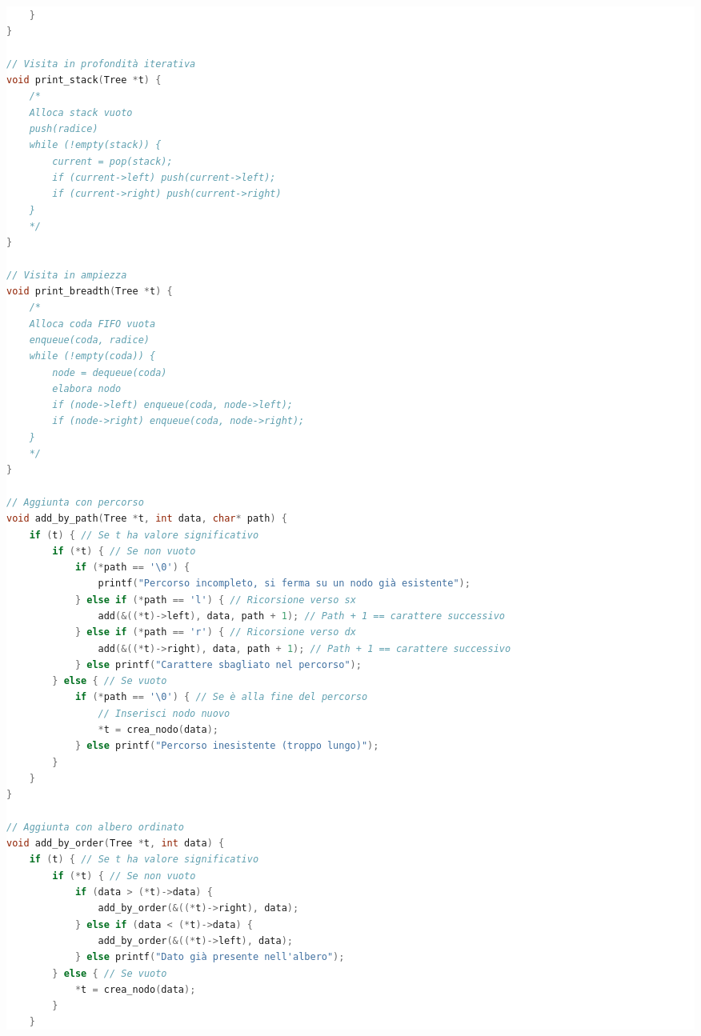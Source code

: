 ```c
	}
}

// Visita in profondità iterativa
void print_stack(Tree *t) {
	/*
	Alloca stack vuoto
	push(radice)
	while (!empty(stack)) {
		current = pop(stack);
		if (current->left) push(current->left);
		if (current->right) push(current->right)
	}
	*/
}

// Visita in ampiezza
void print_breadth(Tree *t) {
	/*
	Alloca coda FIFO vuota
	enqueue(coda, radice)
	while (!empty(coda)) {
		node = dequeue(coda)
		elabora nodo
		if (node->left) enqueue(coda, node->left);
		if (node->right) enqueue(coda, node->right);
	}
	*/
}

// Aggiunta con percorso
void add_by_path(Tree *t, int data, char* path) {
	if (t) { // Se t ha valore significativo
		if (*t) { // Se non vuoto
			if (*path == '\0') {
				printf("Percorso incompleto, si ferma su un nodo già esistente");
			} else if (*path == 'l') { // Ricorsione verso sx
				add(&((*t)->left), data, path + 1); // Path + 1 == carattere successivo
			} else if (*path == 'r') { // Ricorsione verso dx
				add(&((*t)->right), data, path + 1); // Path + 1 == carattere successivo
			} else printf("Carattere sbagliato nel percorso");
		} else { // Se vuoto
			if (*path == '\0') { // Se è alla fine del percorso
				// Inserisci nodo nuovo
				*t = crea_nodo(data);
			} else printf("Percorso inesistente (troppo lungo)");
		}
	}
}

// Aggiunta con albero ordinato
void add_by_order(Tree *t, int data) {
	if (t) { // Se t ha valore significativo
		if (*t) { // Se non vuoto
			if (data > (*t)->data) {
				add_by_order(&((*t)->right), data);
			} else if (data < (*t)->data) {
				add_by_order(&((*t)->left), data);
			} else printf("Dato già presente nell'albero");
		} else { // Se vuoto
			*t = crea_nodo(data);
		}
	}
```
